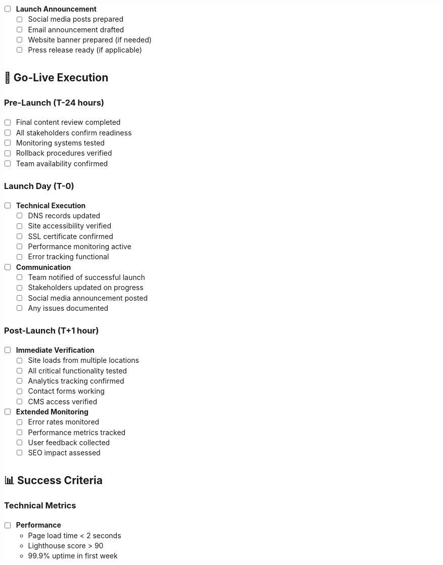 - [ ] **Launch Announcement**
  - [ ] Social media posts prepared
  - [ ] Email announcement drafted
  - [ ] Website banner prepared (if needed)
  - [ ] Press release ready (if applicable)

## 🚀 Go-Live Execution

### Pre-Launch (T-24 hours)
- [ ] Final content review completed
- [ ] All stakeholders confirm readiness
- [ ] Monitoring systems tested
- [ ] Rollback procedures verified
- [ ] Team availability confirmed

### Launch Day (T-0)
- [ ] **Technical Execution**
  - [ ] DNS records updated
  - [ ] Site accessibility verified
  - [ ] SSL certificate confirmed
  - [ ] Performance monitoring active
  - [ ] Error tracking functional

- [ ] **Communication**
  - [ ] Team notified of successful launch
  - [ ] Stakeholders updated on progress
  - [ ] Social media announcement posted
  - [ ] Any issues documented

### Post-Launch (T+1 hour)
- [ ] **Immediate Verification**
  - [ ] Site loads from multiple locations
  - [ ] All critical functionality tested
  - [ ] Analytics tracking confirmed
  - [ ] Contact forms working
  - [ ] CMS access verified

- [ ] **Extended Monitoring**
  - [ ] Error rates monitored
  - [ ] Performance metrics tracked
  - [ ] User feedback collected
  - [ ] SEO impact assessed

## 📊 Success Criteria

### Technical Metrics
- [ ] **Performance**
  - Page load time < 2 seconds
  - Lighthouse score > 90
  - 99.9% uptime in first week
